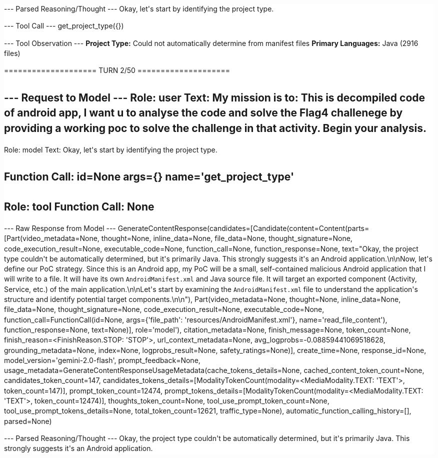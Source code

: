 --- Parsed Reasoning/Thought ---
Okay, let's start by identifying the project type.

--- Tool Call ---
get_project_type({})

--- Tool Observation ---
**Project Type:** Could not automatically determine from manifest files
**Primary Languages:** Java (2916 files)


==================== TURN 2/50 ====================

--- Request to Model ---
Role: user
Text: My mission is to: This is decompiled code of android app, I want u to analyse the code and solve the Flag4 challenege by providing a working poc to solve the challenge in that activity. Begin your analysis.
----------
Role: model
Text: Okay, let's start by identifying the project type.


Function Call: id=None args={} name='get_project_type'
----------
Role: tool
Function Call: None
----------

--- Raw Response from Model ---
GenerateContentResponse(candidates=[Candidate(content=Content(parts=[Part(video_metadata=None, thought=None, inline_data=None, file_data=None, thought_signature=None, code_execution_result=None, executable_code=None, function_call=None, function_response=None, text="Okay, the project type couldn't be automatically determined, but it's primarily Java. This strongly suggests it's an Android application.\n\nNow, let's define our PoC strategy. Since this is an Android app, my PoC will be a small, self-contained malicious Android application that I will write to a file. It will have its own `AndroidManifest.xml` and Java source file. It will target an exported component (Activity, Service, etc.) of the main application.\n\nLet's start by examining the `AndroidManifest.xml` file to understand the application's structure and identify potential target components.\n\n"), Part(video_metadata=None, thought=None, inline_data=None, file_data=None, thought_signature=None, code_execution_result=None, executable_code=None, function_call=FunctionCall(id=None, args={'file_path': 'resources/AndroidManifest.xml'}, name='read_file_content'), function_response=None, text=None)], role='model'), citation_metadata=None, finish_message=None, token_count=None, finish_reason=<FinishReason.STOP: 'STOP'>, url_context_metadata=None, avg_logprobs=-0.08859441069518628, grounding_metadata=None, index=None, logprobs_result=None, safety_ratings=None)], create_time=None, response_id=None, model_version='gemini-2.0-flash', prompt_feedback=None, usage_metadata=GenerateContentResponseUsageMetadata(cache_tokens_details=None, cached_content_token_count=None, candidates_token_count=147, candidates_tokens_details=[ModalityTokenCount(modality=<MediaModality.TEXT: 'TEXT'>, token_count=147)], prompt_token_count=12474, prompt_tokens_details=[ModalityTokenCount(modality=<MediaModality.TEXT: 'TEXT'>, token_count=12474)], thoughts_token_count=None, tool_use_prompt_token_count=None, tool_use_prompt_tokens_details=None, total_token_count=12621, traffic_type=None), automatic_function_calling_history=[], parsed=None)

--- Parsed Reasoning/Thought ---
Okay, the project type couldn't be automatically determined, but it's primarily Java. This strongly suggests it's an Android application.
